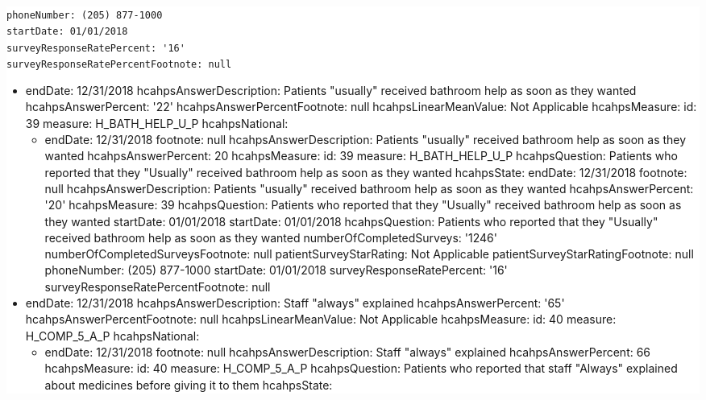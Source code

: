     phoneNumber: (205) 877-1000
    startDate: 01/01/2018
    surveyResponseRatePercent: '16'
    surveyResponseRatePercentFootnote: null
  - endDate: 12/31/2018
    hcahpsAnswerDescription: Patients "usually" received bathroom help as soon as
      they wanted
    hcahpsAnswerPercent: '22'
    hcahpsAnswerPercentFootnote: null
    hcahpsLinearMeanValue: Not Applicable
    hcahpsMeasure:
      id: 39
      measure: H_BATH_HELP_U_P
    hcahpsNational:
    - endDate: 12/31/2018
      footnote: null
      hcahpsAnswerDescription: Patients "usually" received bathroom help as soon as
        they wanted
      hcahpsAnswerPercent: 20
      hcahpsMeasure:
        id: 39
        measure: H_BATH_HELP_U_P
      hcahpsQuestion: Patients who reported that they "Usually" received bathroom
        help as soon as they wanted
      hcahpsState:
        endDate: 12/31/2018
        footnote: null
        hcahpsAnswerDescription: Patients "usually" received bathroom help as soon
          as they wanted
        hcahpsAnswerPercent: '20'
        hcahpsMeasure: 39
        hcahpsQuestion: Patients who reported that they "Usually" received bathroom
          help as soon as they wanted
        startDate: 01/01/2018
      startDate: 01/01/2018
    hcahpsQuestion: Patients who reported that they "Usually" received bathroom help
      as soon as they wanted
    numberOfCompletedSurveys: '1246'
    numberOfCompletedSurveysFootnote: null
    patientSurveyStarRating: Not Applicable
    patientSurveyStarRatingFootnote: null
    phoneNumber: (205) 877-1000
    startDate: 01/01/2018
    surveyResponseRatePercent: '16'
    surveyResponseRatePercentFootnote: null
  - endDate: 12/31/2018
    hcahpsAnswerDescription: Staff "always" explained
    hcahpsAnswerPercent: '65'
    hcahpsAnswerPercentFootnote: null
    hcahpsLinearMeanValue: Not Applicable
    hcahpsMeasure:
      id: 40
      measure: H_COMP_5_A_P
    hcahpsNational:
    - endDate: 12/31/2018
      footnote: null
      hcahpsAnswerDescription: Staff "always" explained
      hcahpsAnswerPercent: 66
      hcahpsMeasure:
        id: 40
        measure: H_COMP_5_A_P
      hcahpsQuestion: Patients who reported that staff "Always" explained about medicines
        before giving it to them
      hcahpsState: